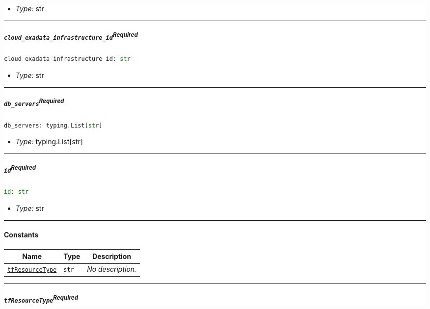 - *Type:* str

---

##### `cloud_exadata_infrastructure_id`<sup>Required</sup> <a name="cloud_exadata_infrastructure_id" id="rhizo-co-terraform-provider-oci.dataOciDatabaseCloudExadataInfrastructureUnAllocatedResource.DataOciDatabaseCloudExadataInfrastructureUnAllocatedResource.property.cloudExadataInfrastructureId"></a>

```python
cloud_exadata_infrastructure_id: str
```

- *Type:* str

---

##### `db_servers`<sup>Required</sup> <a name="db_servers" id="rhizo-co-terraform-provider-oci.dataOciDatabaseCloudExadataInfrastructureUnAllocatedResource.DataOciDatabaseCloudExadataInfrastructureUnAllocatedResource.property.dbServers"></a>

```python
db_servers: typing.List[str]
```

- *Type:* typing.List[str]

---

##### `id`<sup>Required</sup> <a name="id" id="rhizo-co-terraform-provider-oci.dataOciDatabaseCloudExadataInfrastructureUnAllocatedResource.DataOciDatabaseCloudExadataInfrastructureUnAllocatedResource.property.id"></a>

```python
id: str
```

- *Type:* str

---

#### Constants <a name="Constants" id="Constants"></a>

| **Name** | **Type** | **Description** |
| --- | --- | --- |
| <code><a href="#rhizo-co-terraform-provider-oci.dataOciDatabaseCloudExadataInfrastructureUnAllocatedResource.DataOciDatabaseCloudExadataInfrastructureUnAllocatedResource.property.tfResourceType">tfResourceType</a></code> | <code>str</code> | *No description.* |

---

##### `tfResourceType`<sup>Required</sup> <a name="tfResourceType" id="rhizo-co-terraform-provider-oci.dataOciDatabaseCloudExadataInfrastructureUnAllocatedResource.DataOciDatabaseCloudExadataInfrastructureUnAllocatedResource.property.tfResourceType"></a>
